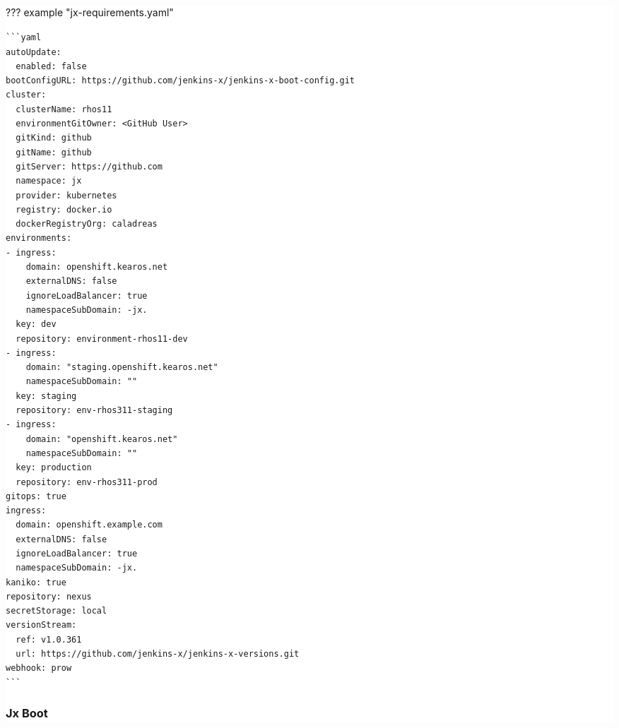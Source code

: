 
??? example "jx-requirements.yaml"

    ```yaml
    autoUpdate:
      enabled: false
    bootConfigURL: https://github.com/jenkins-x/jenkins-x-boot-config.git
    cluster:
      clusterName: rhos11
      environmentGitOwner: <GitHub User>
      gitKind: github
      gitName: github
      gitServer: https://github.com
      namespace: jx
      provider: kubernetes
      registry: docker.io
      dockerRegistryOrg: caladreas
    environments:
    - ingress:
        domain: openshift.kearos.net
        externalDNS: false
        ignoreLoadBalancer: true
        namespaceSubDomain: -jx.
      key: dev
      repository: environment-rhos11-dev
    - ingress:
        domain: "staging.openshift.kearos.net"
        namespaceSubDomain: ""
      key: staging
      repository: env-rhos311-staging
    - ingress:
        domain: "openshift.kearos.net"
        namespaceSubDomain: ""
      key: production
      repository: env-rhos311-prod
    gitops: true
    ingress:
      domain: openshift.example.com
      externalDNS: false
      ignoreLoadBalancer: true
      namespaceSubDomain: -jx.
    kaniko: true
    repository: nexus
    secretStorage: local
    versionStream:
      ref: v1.0.361
      url: https://github.com/jenkins-x/jenkins-x-versions.git
    webhook: prow
    ```

### Jx Boot
